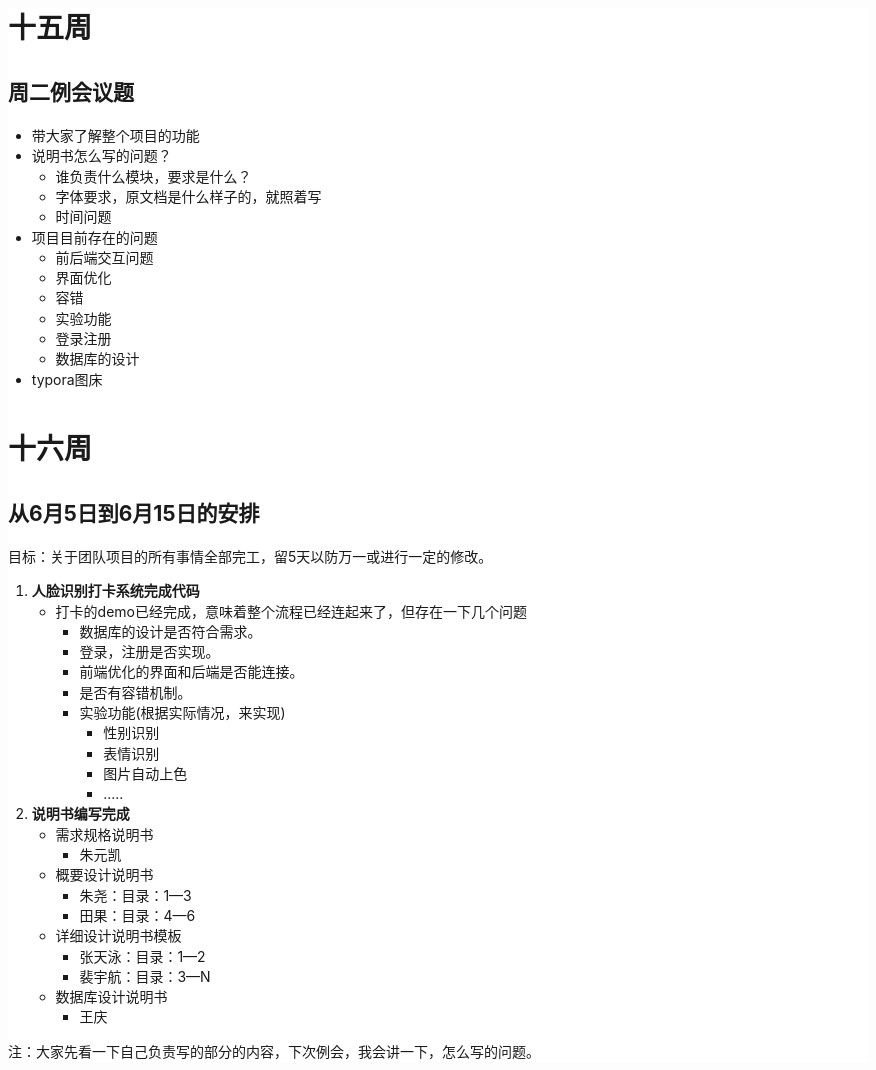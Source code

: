 # 十五周

## 周二例会议题

- 带大家了解整个项目的功能
- 说明书怎么写的问题？
  - 谁负责什么模块，要求是什么？
  - 字体要求，原文档是什么样子的，就照着写
  - 时间问题
- 项目目前存在的问题
  - 前后端交互问题
  - 界面优化
  - 容错
  - 实验功能
  - 登录注册
  - 数据库的设计
- typora图床

# 十六周

## **从6月5日到6月15日的安排**

目标：关于团队项目的所有事情全部完工，留5天以防万一或进行一定的修改。

1. **人脸识别打卡系统完成代码**
   - 打卡的demo已经完成，意味着整个流程已经连起来了，但存在一下几个问题
     - 数据库的设计是否符合需求。
     - 登录，注册是否实现。
     - 前端优化的界面和后端是否能连接。
     - 是否有容错机制。
     - 实验功能(根据实际情况，来实现)
       - 性别识别
       - 表情识别
       - 图片自动上色
       - .....
2. **说明书编写完成**
   - 需求规格说明书 
     - 朱元凯
   - 概要设计说明书
     - 朱尧：目录：1—3
     - 田果：目录：4—6
   - 详细设计说明书模板
     - 张天泳：目录：1—2
     - 裴宇航：目录：3—N
   - 数据库设计说明书 
     - 王庆

注：大家先看一下自己负责写的部分的内容，下次例会，我会讲一下，怎么写的问题。
